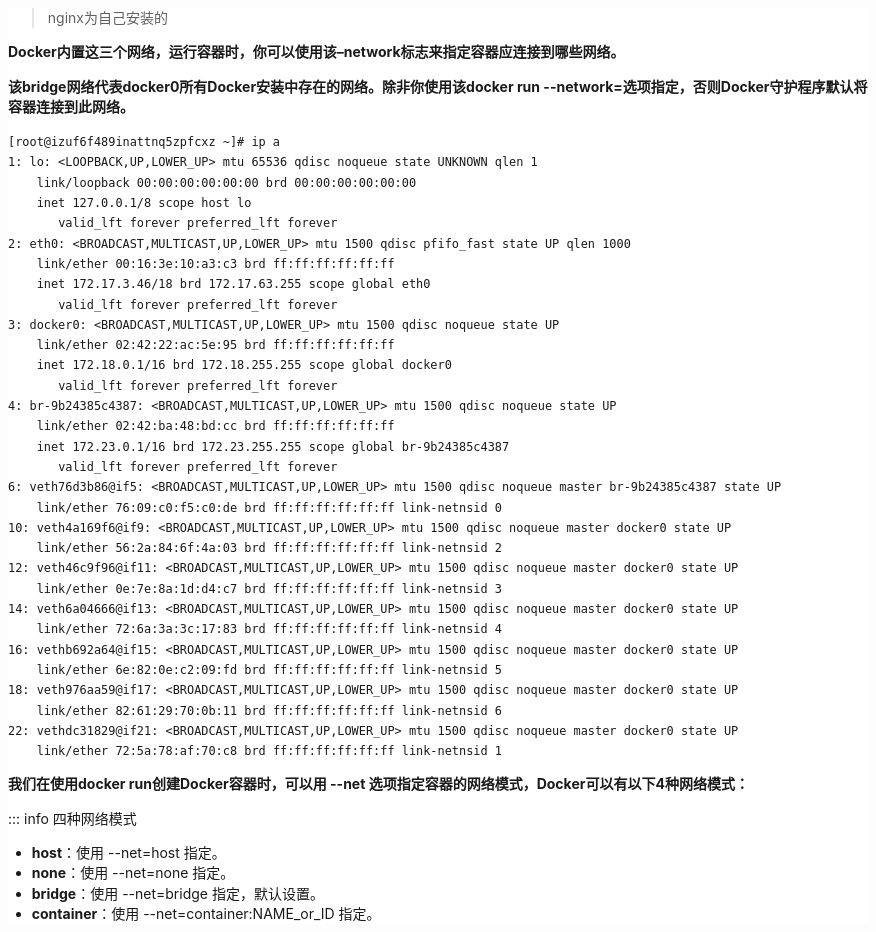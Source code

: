 > nginx为自己安装的



**Docker内置这三个网络，运行容器时，你可以使用该–network标志来指定容器应连接到哪些网络。**

**该bridge网络代表docker0所有Docker安装中存在的网络。除非你使用该docker run --network=选项指定，否则Docker守护程序默认将容器连接到此网络。**

```shell {10-13}
[root@izuf6f489inattnq5zpfcxz ~]# ip a
1: lo: <LOOPBACK,UP,LOWER_UP> mtu 65536 qdisc noqueue state UNKNOWN qlen 1
    link/loopback 00:00:00:00:00:00 brd 00:00:00:00:00:00
    inet 127.0.0.1/8 scope host lo
       valid_lft forever preferred_lft forever
2: eth0: <BROADCAST,MULTICAST,UP,LOWER_UP> mtu 1500 qdisc pfifo_fast state UP qlen 1000
    link/ether 00:16:3e:10:a3:c3 brd ff:ff:ff:ff:ff:ff
    inet 172.17.3.46/18 brd 172.17.63.255 scope global eth0
       valid_lft forever preferred_lft forever
3: docker0: <BROADCAST,MULTICAST,UP,LOWER_UP> mtu 1500 qdisc noqueue state UP
    link/ether 02:42:22:ac:5e:95 brd ff:ff:ff:ff:ff:ff
    inet 172.18.0.1/16 brd 172.18.255.255 scope global docker0
       valid_lft forever preferred_lft forever
4: br-9b24385c4387: <BROADCAST,MULTICAST,UP,LOWER_UP> mtu 1500 qdisc noqueue state UP
    link/ether 02:42:ba:48:bd:cc brd ff:ff:ff:ff:ff:ff
    inet 172.23.0.1/16 brd 172.23.255.255 scope global br-9b24385c4387
       valid_lft forever preferred_lft forever
6: veth76d3b86@if5: <BROADCAST,MULTICAST,UP,LOWER_UP> mtu 1500 qdisc noqueue master br-9b24385c4387 state UP
    link/ether 76:09:c0:f5:c0:de brd ff:ff:ff:ff:ff:ff link-netnsid 0
10: veth4a169f6@if9: <BROADCAST,MULTICAST,UP,LOWER_UP> mtu 1500 qdisc noqueue master docker0 state UP
    link/ether 56:2a:84:6f:4a:03 brd ff:ff:ff:ff:ff:ff link-netnsid 2
12: veth46c9f96@if11: <BROADCAST,MULTICAST,UP,LOWER_UP> mtu 1500 qdisc noqueue master docker0 state UP
    link/ether 0e:7e:8a:1d:d4:c7 brd ff:ff:ff:ff:ff:ff link-netnsid 3
14: veth6a04666@if13: <BROADCAST,MULTICAST,UP,LOWER_UP> mtu 1500 qdisc noqueue master docker0 state UP
    link/ether 72:6a:3a:3c:17:83 brd ff:ff:ff:ff:ff:ff link-netnsid 4
16: vethb692a64@if15: <BROADCAST,MULTICAST,UP,LOWER_UP> mtu 1500 qdisc noqueue master docker0 state UP
    link/ether 6e:82:0e:c2:09:fd brd ff:ff:ff:ff:ff:ff link-netnsid 5
18: veth976aa59@if17: <BROADCAST,MULTICAST,UP,LOWER_UP> mtu 1500 qdisc noqueue master docker0 state UP
    link/ether 82:61:29:70:0b:11 brd ff:ff:ff:ff:ff:ff link-netnsid 6
22: vethdc31829@if21: <BROADCAST,MULTICAST,UP,LOWER_UP> mtu 1500 qdisc noqueue master docker0 state UP
    link/ether 72:5a:78:af:70:c8 brd ff:ff:ff:ff:ff:ff link-netnsid 1
```



**我们在使用docker run创建Docker容器时，可以用 --net 选项指定容器的网络模式，Docker可以有以下4种网络模式：**

::: info 四种网络模式

- **host**：使用 --net=host 指定。
- **none**：使用 --net=none 指定。
- **bridge**：使用 --net=bridge 指定，默认设置。
- **container**：使用 --net=container:NAME_or_ID 指定。
